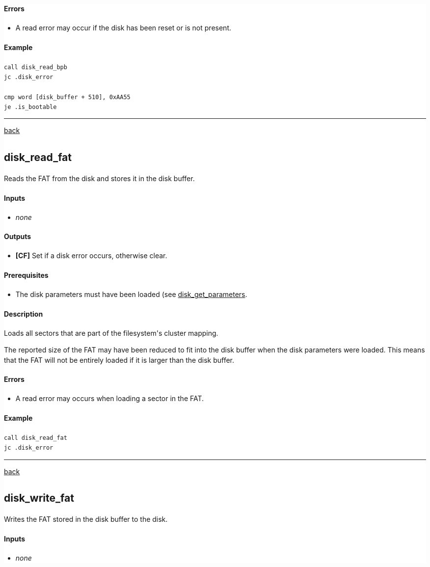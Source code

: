 #### Errors ####
* A read error may occur if the disk has been reset or is not present.

#### Example ####
	call disk_read_bpb
	jc .disk_error

	cmp word [disk_buffer + 510], 0xAA55
	je .is_bootable
	

---
[back](#top)
<a id="disk_read_fat"></a>

## disk\_read\_fat ##
Reads the FAT from the disk and stores it in the disk buffer.

#### Inputs ####
* _none_

#### Outputs ####
* **[CF]**    Set if a disk error occurs, otherwise clear.

#### Prerequisites ####
* The disk parameters must have been loaded 
(see [disk\_get\_parameters](#disk\_get\_parameters).

#### Description ####
Loads all sectors that are part of the filesystem's cluster mapping.

The reported size of the FAT may have been reduced to fit into the disk buffer
when the disk parameters were loaded. This means that the FAT will not be
entirely loaded if it is larger than the disk buffer.

#### Errors ####
 * A read error may occurs when loading a sector in the FAT.

#### Example ####
	call disk_read_fat
	jc .disk_error




---
[back](#top)
<a id="disk_write_fat"></a>

## disk\_write\_fat ##
Writes the FAT stored in the disk buffer to the disk.

#### Inputs ####
* _none_
